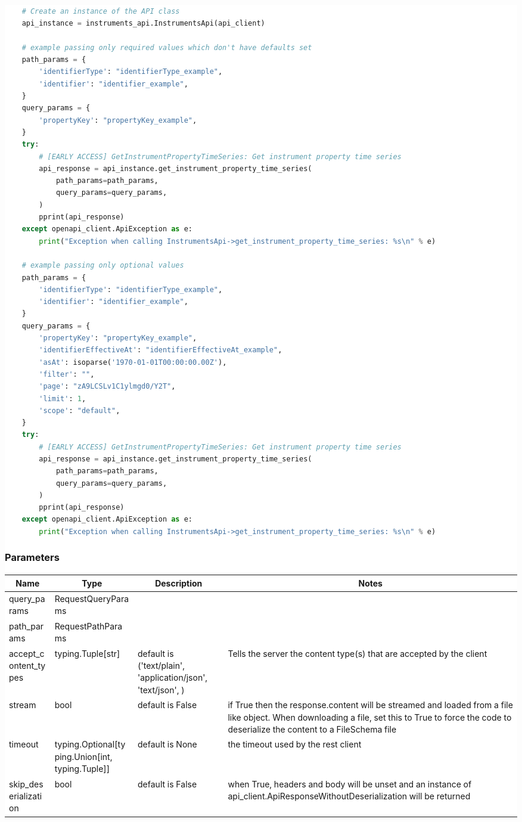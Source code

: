 ```python
    # Create an instance of the API class
    api_instance = instruments_api.InstrumentsApi(api_client)

    # example passing only required values which don't have defaults set
    path_params = {
        'identifierType': "identifierType_example",
        'identifier': "identifier_example",
    }
    query_params = {
        'propertyKey': "propertyKey_example",
    }
    try:
        # [EARLY ACCESS] GetInstrumentPropertyTimeSeries: Get instrument property time series
        api_response = api_instance.get_instrument_property_time_series(
            path_params=path_params,
            query_params=query_params,
        )
        pprint(api_response)
    except openapi_client.ApiException as e:
        print("Exception when calling InstrumentsApi->get_instrument_property_time_series: %s\n" % e)

    # example passing only optional values
    path_params = {
        'identifierType': "identifierType_example",
        'identifier': "identifier_example",
    }
    query_params = {
        'propertyKey': "propertyKey_example",
        'identifierEffectiveAt': "identifierEffectiveAt_example",
        'asAt': isoparse('1970-01-01T00:00:00.00Z'),
        'filter': "",
        'page': "zA9LCSLv1C1ylmgd0/Y2T",
        'limit': 1,
        'scope': "default",
    }
    try:
        # [EARLY ACCESS] GetInstrumentPropertyTimeSeries: Get instrument property time series
        api_response = api_instance.get_instrument_property_time_series(
            path_params=path_params,
            query_params=query_params,
        )
        pprint(api_response)
    except openapi_client.ApiException as e:
        print("Exception when calling InstrumentsApi->get_instrument_property_time_series: %s\n" % e)
```
### Parameters

Name | Type | Description  | Notes
------------- | ------------- | ------------- | -------------
query_params | RequestQueryParams | |
path_params | RequestPathParams | |
accept_content_types | typing.Tuple[str] | default is ('text/plain', 'application/json', 'text/json', ) | Tells the server the content type(s) that are accepted by the client
stream | bool | default is False | if True then the response.content will be streamed and loaded from a file like object. When downloading a file, set this to True to force the code to deserialize the content to a FileSchema file
timeout | typing.Optional[typing.Union[int, typing.Tuple]] | default is None | the timeout used by the rest client
skip_deserialization | bool | default is False | when True, headers and body will be unset and an instance of api_client.ApiResponseWithoutDeserialization will be returned
